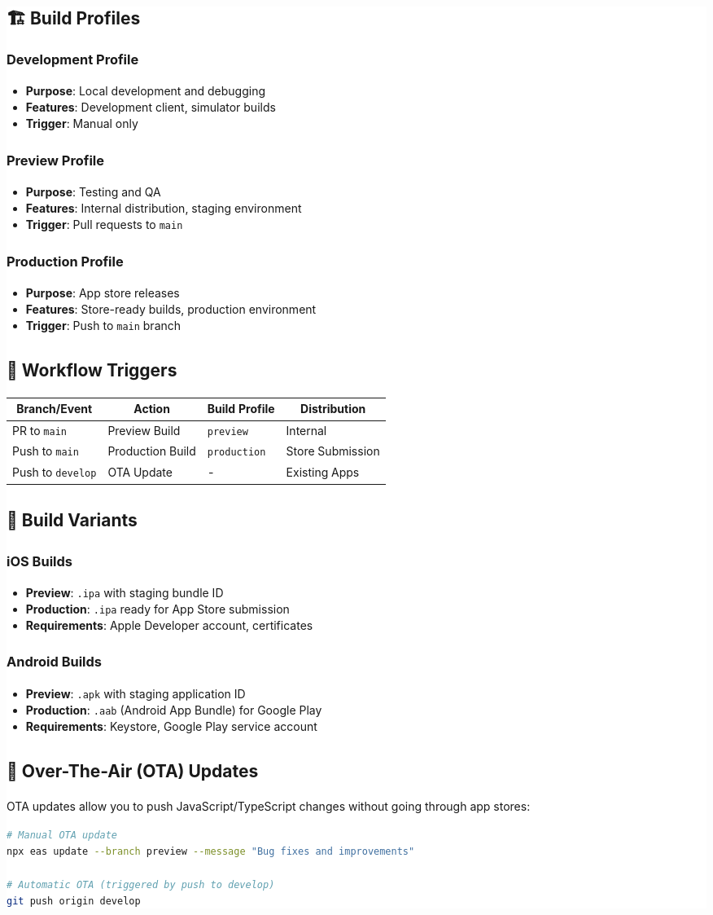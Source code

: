 ## 🏗️ Build Profiles

### Development Profile
- **Purpose**: Local development and debugging
- **Features**: Development client, simulator builds
- **Trigger**: Manual only

### Preview Profile  
- **Purpose**: Testing and QA
- **Features**: Internal distribution, staging environment
- **Trigger**: Pull requests to `main`

### Production Profile
- **Purpose**: App store releases
- **Features**: Store-ready builds, production environment  
- **Trigger**: Push to `main` branch

## 🚦 Workflow Triggers

| Branch/Event | Action | Build Profile | Distribution |
|--------------|--------|---------------|-------------|
| PR to `main` | Preview Build | `preview` | Internal |
| Push to `main` | Production Build | `production` | Store Submission |
| Push to `develop` | OTA Update | - | Existing Apps |

## 📱 Build Variants

### iOS Builds
- **Preview**: `.ipa` with staging bundle ID
- **Production**: `.ipa` ready for App Store submission
- **Requirements**: Apple Developer account, certificates

### Android Builds  
- **Preview**: `.apk` with staging application ID
- **Production**: `.aab` (Android App Bundle) for Google Play
- **Requirements**: Keystore, Google Play service account

## 🔄 Over-The-Air (OTA) Updates

OTA updates allow you to push JavaScript/TypeScript changes without going through app stores:

```bash
# Manual OTA update
npx eas update --branch preview --message "Bug fixes and improvements"

# Automatic OTA (triggered by push to develop)
git push origin develop
```

